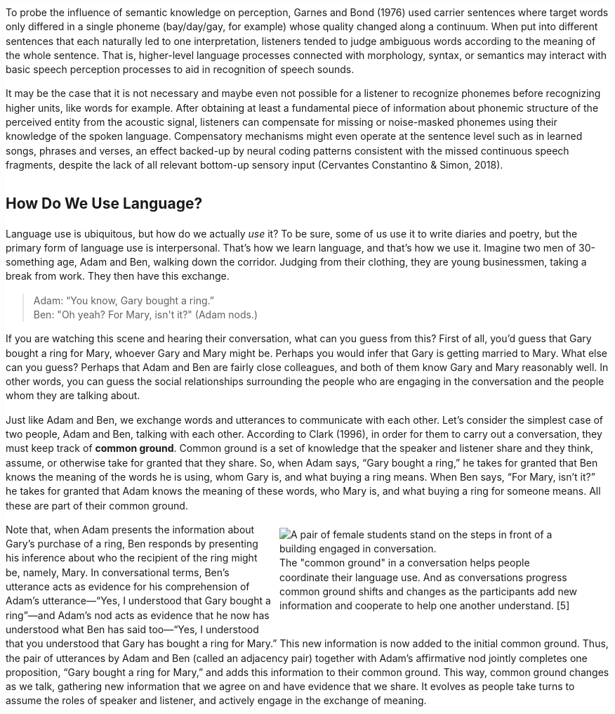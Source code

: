 To probe the influence of semantic knowledge on perception, Garnes and Bond (1976) used carrier sentences where target words only differed in a single phoneme (bay/day/gay, for example) whose quality changed along a continuum. When put into different sentences that each naturally led to one interpretation, listeners tended to judge ambiguous words according to the meaning of the whole sentence. That is, higher-level language processes connected with morphology, syntax, or semantics may interact with basic speech perception processes to aid in recognition of speech sounds.

It may be the case that it is not necessary and maybe even not possible for a listener to recognize phonemes before recognizing higher units, like words for example. After obtaining at least a fundamental piece of information about phonemic structure of the perceived entity from the acoustic signal, listeners can compensate for missing or noise-masked phonemes using their knowledge of the spoken language. Compensatory mechanisms might even operate at the sentence level such as in learned songs, phrases and verses, an effect backed-up by neural coding patterns consistent with the missed continuous speech fragments, despite the lack of all relevant bottom-up sensory input (Cervantes Constantino & Simon, 2018).

## How Do We Use Language?
Language use is ubiquitous, but how do we actually *use* it? To be sure, some of us use it to write diaries and poetry, but the primary form of language use is interpersonal. That’s how we learn language, and that’s how we use it. Imagine two men of 30-something age, Adam and Ben, walking down the corridor. Judging from their clothing, they are young businessmen, taking a break from work. They then have this exchange.

<blockquote>Adam: “You know, Gary bought a ring.” <br>
Ben: "Oh yeah? For Mary, isn't it?" (Adam nods.)
</blockquote>

If you are watching this scene and hearing their conversation, what can you guess from this? First of all, you’d guess that Gary bought a ring for Mary, whoever Gary and Mary might be. Perhaps you would infer that Gary is getting married to Mary. What else can you guess? Perhaps that Adam and Ben are fairly close colleagues, and both of them know Gary and Mary reasonably well. In other words, you can guess the social relationships surrounding the people who are engaging in the conversation and the people whom they are talking about.

Just like Adam and Ben, we exchange words and utterances to communicate with each other. Let’s consider the simplest case of two people, Adam and Ben, talking with each other. According to Clark (1996), in order for them to carry out a conversation, they must keep track of **common ground**. Common ground is a set of knowledge that the speaker and listener share and they think, assume, or otherwise take for granted that they share. So, when Adam says, “Gary bought a ring,” he takes for granted that Ben knows the meaning of the words he is using, whom Gary is, and what buying a ring means. When Ben says, “For Mary, isn’t it?” he takes for granted that Adam knows the meaning of these words, who Mary is, and what buying a ring for someone means. All these are part of their common ground.

<figure style="float:right;margin-left:10px;margin-top:7px;width:50%">
    <img src="https://bobsthinktank.github.io/PSYC341OER/images/lang2.jpg" alt="A pair of female students stand on the steps in front of a building engaged in conversation.">
    <figcaption>The "common ground" in a conversation helps people coordinate their language use. And as conversations progress common ground shifts and changes as the participants add new information and cooperate to help one another understand. [5]</figcaption>
</figure>

Note that, when Adam presents the information about Gary’s purchase of a ring, Ben responds by presenting his inference about who the recipient of the ring might be, namely, Mary. In conversational terms, Ben’s utterance acts as evidence for his comprehension of Adam’s utterance—“Yes, I understood that Gary bought a ring”—and Adam’s nod acts as evidence that he now has understood what Ben has said too—“Yes, I understood that you understood that Gary has bought a ring for Mary.” This new information is now added to the initial common ground. Thus, the pair of utterances by Adam and Ben (called an adjacency pair) together with Adam’s affirmative nod jointly completes one proposition, “Gary bought a ring for Mary,” and adds this information to their common ground. This way, common ground changes as we talk, gathering new information that we agree on and have evidence that we share. It evolves as people take turns to assume the roles of speaker and listener, and actively engage in the exchange of meaning.
